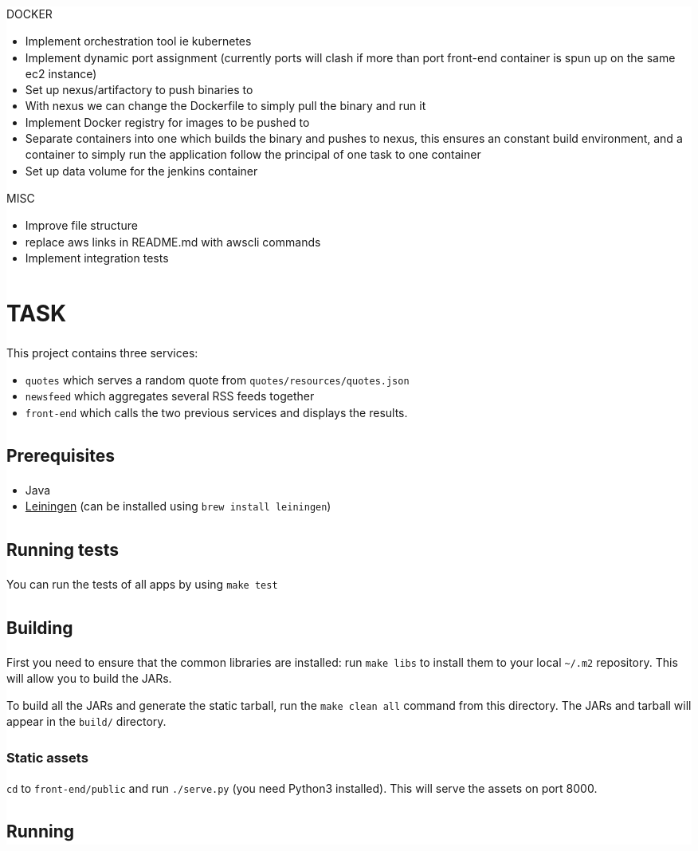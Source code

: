 DOCKER
- Implement orchestration tool ie kubernetes
- Implement dynamic port assignment (currently ports will clash if more than port front-end container is spun up on the same ec2 instance)
- Set up nexus/artifactory to push binaries to
- With nexus we can change the Dockerfile to simply pull the binary and run it
- Implement Docker registry for images to be pushed to
- Separate containers into one which builds the binary and pushes to nexus, this ensures an constant build environment, and a container to simply run the application follow the principal of one task to one container
- Set up data volume for the jenkins container

MISC
- Improve file structure
- replace aws links in README.md with awscli commands
- Implement integration tests








# TASK

This project contains three services:

* `quotes` which serves a random quote from `quotes/resources/quotes.json`
* `newsfeed` which aggregates several RSS feeds together
* `front-end` which calls the two previous services and displays the results.

## Prerequisites

* Java
* [Leiningen](http://leiningen.org/) (can be installed using `brew install leiningen`)

## Running tests

You can run the tests of all apps by using `make test`

## Building

First you need to ensure that the common libraries are installed: run `make libs` to install them to your local `~/.m2` repository. This will allow you to build the JARs.

To build all the JARs and generate the static tarball, run the `make clean all` command from this directory. The JARs and tarball will appear in the `build/` directory.

### Static assets

`cd` to `front-end/public` and run `./serve.py` (you need Python3 installed). This will serve the assets on port 8000.

## Running
